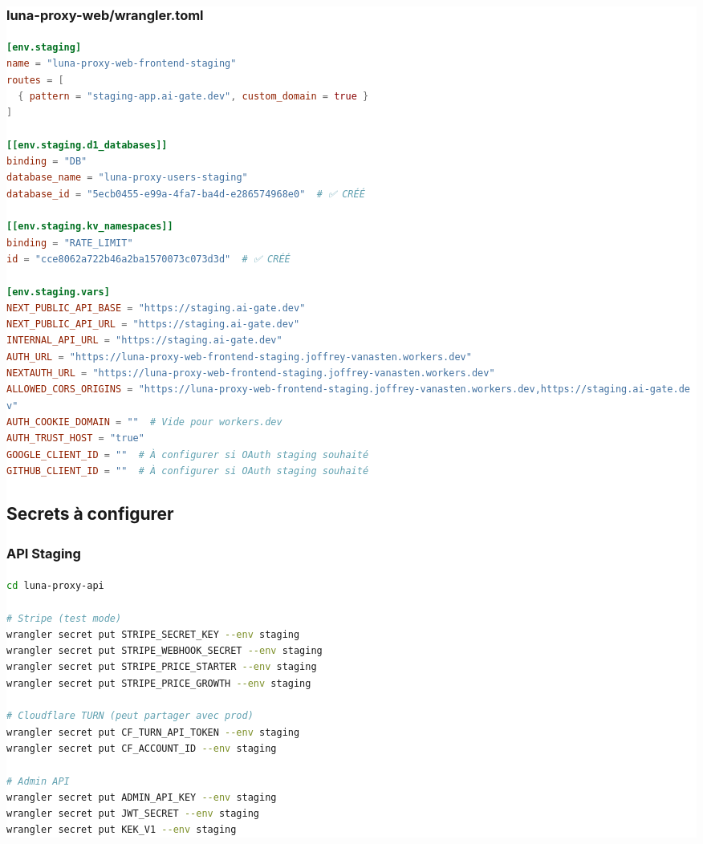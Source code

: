 ### luna-proxy-web/wrangler.toml
```toml
[env.staging]
name = "luna-proxy-web-frontend-staging"
routes = [
  { pattern = "staging-app.ai-gate.dev", custom_domain = true }
]

[[env.staging.d1_databases]]
binding = "DB"
database_name = "luna-proxy-users-staging"
database_id = "5ecb0455-e99a-4fa7-ba4d-e286574968e0"  # ✅ CRÉÉ

[[env.staging.kv_namespaces]]
binding = "RATE_LIMIT"
id = "cce8062a722b46a2ba1570073c073d3d"  # ✅ CRÉÉ

[env.staging.vars]
NEXT_PUBLIC_API_BASE = "https://staging.ai-gate.dev"
NEXT_PUBLIC_API_URL = "https://staging.ai-gate.dev"
INTERNAL_API_URL = "https://staging.ai-gate.dev"
AUTH_URL = "https://luna-proxy-web-frontend-staging.joffrey-vanasten.workers.dev"
NEXTAUTH_URL = "https://luna-proxy-web-frontend-staging.joffrey-vanasten.workers.dev"
ALLOWED_CORS_ORIGINS = "https://luna-proxy-web-frontend-staging.joffrey-vanasten.workers.dev,https://staging.ai-gate.dev"
AUTH_COOKIE_DOMAIN = ""  # Vide pour workers.dev
AUTH_TRUST_HOST = "true"
GOOGLE_CLIENT_ID = ""  # À configurer si OAuth staging souhaité
GITHUB_CLIENT_ID = ""  # À configurer si OAuth staging souhaité
```

## Secrets à configurer

### API Staging
```bash
cd luna-proxy-api

# Stripe (test mode)
wrangler secret put STRIPE_SECRET_KEY --env staging
wrangler secret put STRIPE_WEBHOOK_SECRET --env staging
wrangler secret put STRIPE_PRICE_STARTER --env staging
wrangler secret put STRIPE_PRICE_GROWTH --env staging

# Cloudflare TURN (peut partager avec prod)
wrangler secret put CF_TURN_API_TOKEN --env staging
wrangler secret put CF_ACCOUNT_ID --env staging

# Admin API
wrangler secret put ADMIN_API_KEY --env staging
wrangler secret put JWT_SECRET --env staging
wrangler secret put KEK_V1 --env staging
```
